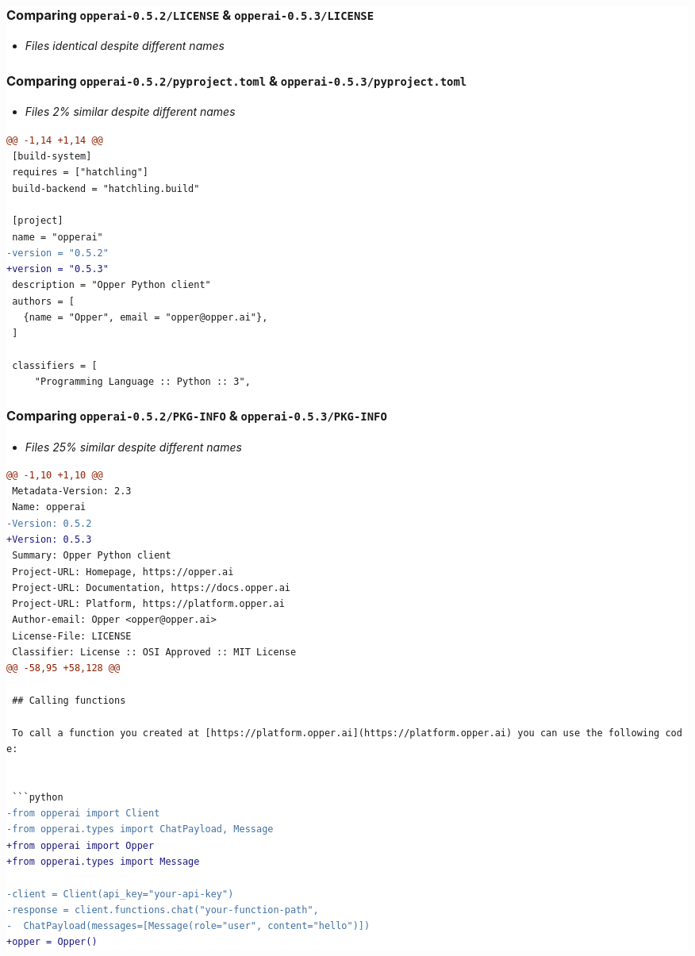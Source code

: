 ### Comparing `opperai-0.5.2/LICENSE` & `opperai-0.5.3/LICENSE`

 * *Files identical despite different names*

### Comparing `opperai-0.5.2/pyproject.toml` & `opperai-0.5.3/pyproject.toml`

 * *Files 2% similar despite different names*

```diff
@@ -1,14 +1,14 @@
 [build-system]
 requires = ["hatchling"]
 build-backend = "hatchling.build"
 
 [project]
 name = "opperai"
-version = "0.5.2"
+version = "0.5.3"
 description = "Opper Python client"
 authors = [
   {name = "Opper", email = "opper@opper.ai"},
 ]
 
 classifiers = [
     "Programming Language :: Python :: 3",
```

### Comparing `opperai-0.5.2/PKG-INFO` & `opperai-0.5.3/PKG-INFO`

 * *Files 25% similar despite different names*

```diff
@@ -1,10 +1,10 @@
 Metadata-Version: 2.3
 Name: opperai
-Version: 0.5.2
+Version: 0.5.3
 Summary: Opper Python client
 Project-URL: Homepage, https://opper.ai
 Project-URL: Documentation, https://docs.opper.ai
 Project-URL: Platform, https://platform.opper.ai
 Author-email: Opper <opper@opper.ai>
 License-File: LICENSE
 Classifier: License :: OSI Approved :: MIT License
@@ -58,95 +58,128 @@
 
 ## Calling functions
 
 To call a function you created at [https://platform.opper.ai](https://platform.opper.ai) you can use the following code:
 
 
 ```python
-from opperai import Client
-from opperai.types import ChatPayload, Message
+from opperai import Opper
+from opperai.types import Message
 
-client = Client(api_key="your-api-key") 
-response = client.functions.chat("your-function-path", 
-  ChatPayload(messages=[Message(role="user", content="hello")])
+opper = Opper()
```